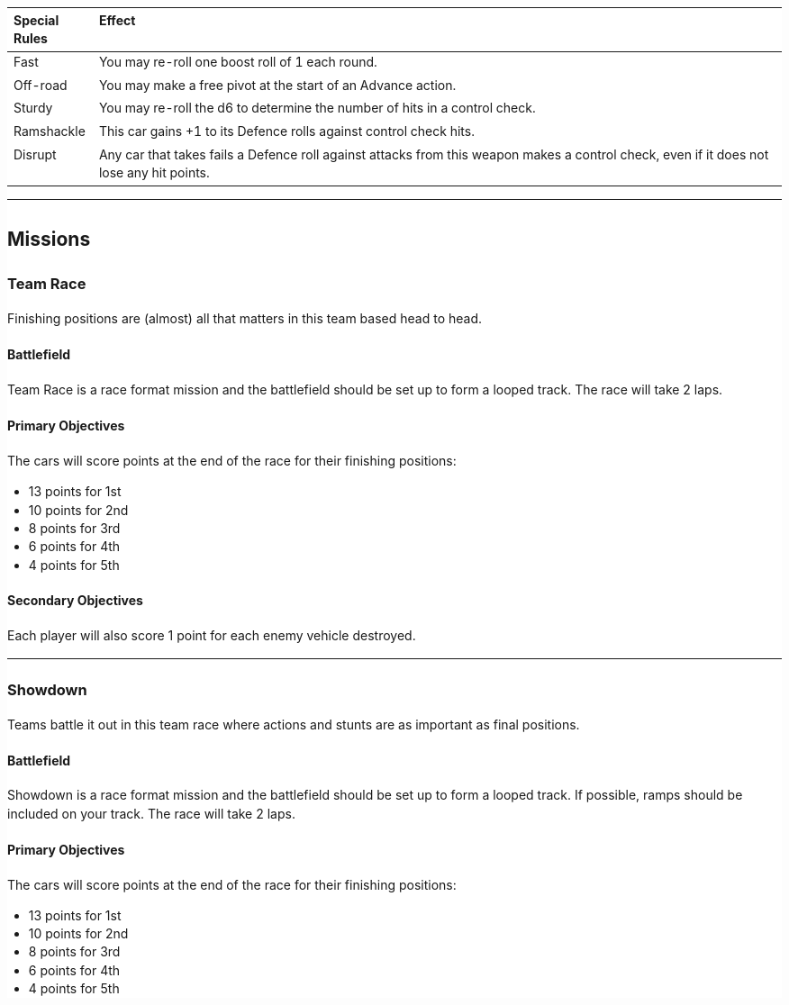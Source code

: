 | Special Rules | Effect |
| :------------ | :----- |
| Fast | You may re-roll one boost roll of 1 each round. |
| Off-road | You may make a free pivot at the start of an Advance action. |
| Sturdy | You may re-roll the d6 to determine the number of hits in a control check. |
| Ramshackle | This car gains +1 to its Defence rolls against control check hits. |
| Disrupt | Any car that takes fails a Defence roll against attacks from this weapon makes a control check, even if it does not lose any hit points. |

-----

## Missions

### Team Race

Finishing positions are (almost) all that matters in this team based head to head.

#### Battlefield

Team Race is a race format mission and the battlefield should be set up to form a looped track. The race will take 2 laps.

#### Primary Objectives

The cars will score points at the end of the race for their finishing positions:

- 13 points for 1st
- 10 points for 2nd
- 8 points for 3rd
- 6 points for 4th
- 4 points for 5th

#### Secondary Objectives

Each player will also score 1 point for each enemy vehicle destroyed.

-----

### Showdown

Teams battle it out in this team race where actions and stunts are as important as final positions.

#### Battlefield

Showdown is a race format mission and the battlefield should be set up to form a looped track. If possible, ramps should be included on your track. The race will take 2 laps.

#### Primary Objectives

The cars will score points at the end of the race for their finishing positions:

- 13 points for 1st
- 10 points for 2nd
- 8 points for 3rd
- 6 points for 4th
- 4 points for 5th
